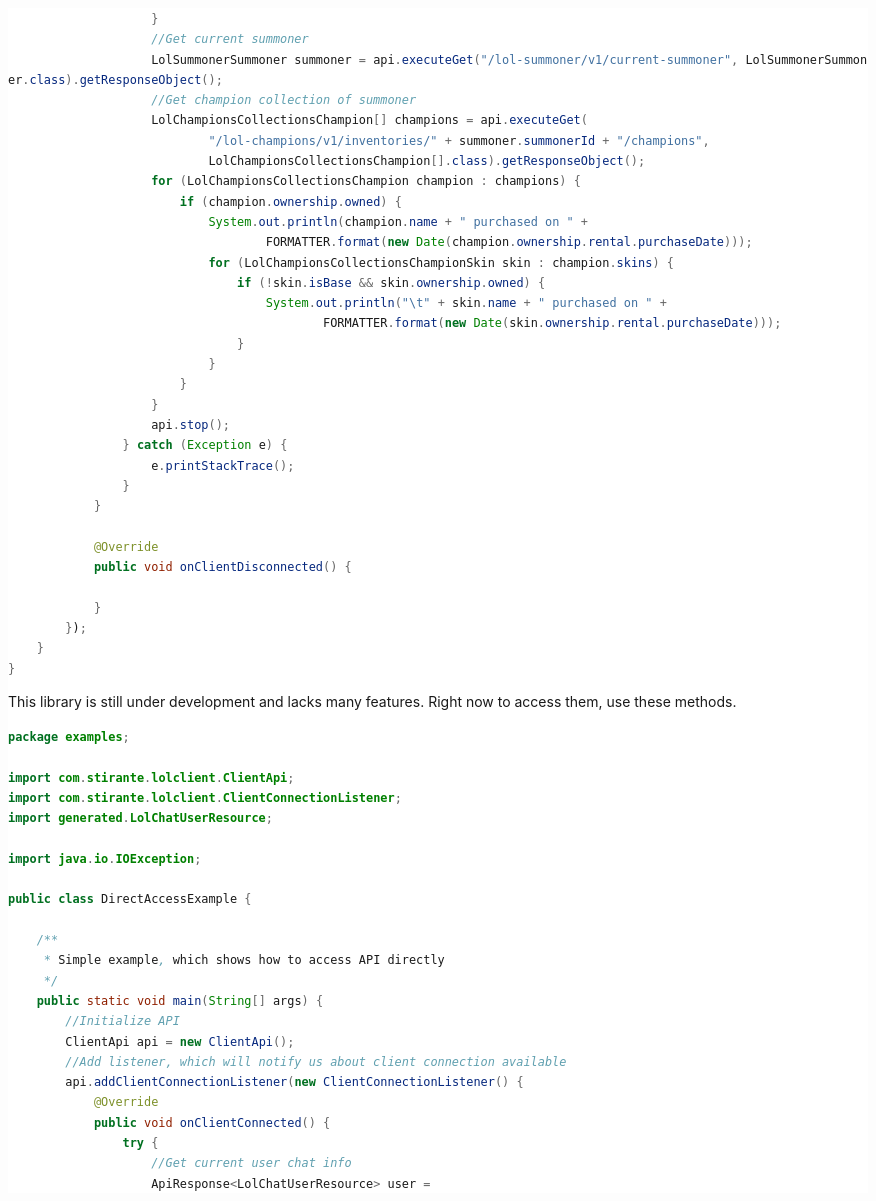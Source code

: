 ```java
                    }
                    //Get current summoner
                    LolSummonerSummoner summoner = api.executeGet("/lol-summoner/v1/current-summoner", LolSummonerSummoner.class).getResponseObject();
                    //Get champion collection of summoner
                    LolChampionsCollectionsChampion[] champions = api.executeGet(
                            "/lol-champions/v1/inventories/" + summoner.summonerId + "/champions",
                            LolChampionsCollectionsChampion[].class).getResponseObject();
                    for (LolChampionsCollectionsChampion champion : champions) {
                        if (champion.ownership.owned) {
                            System.out.println(champion.name + " purchased on " +
                                    FORMATTER.format(new Date(champion.ownership.rental.purchaseDate)));
                            for (LolChampionsCollectionsChampionSkin skin : champion.skins) {
                                if (!skin.isBase && skin.ownership.owned) {
                                    System.out.println("\t" + skin.name + " purchased on " +
                                            FORMATTER.format(new Date(skin.ownership.rental.purchaseDate)));
                                }
                            }
                        }
                    }
                    api.stop();
                } catch (Exception e) {
                    e.printStackTrace();
                }
            }

            @Override
            public void onClientDisconnected() {

            }
        });
    }
}
```

This library is still under development and lacks many features. Right now to access them, use these methods.

```java
package examples;

import com.stirante.lolclient.ClientApi;
import com.stirante.lolclient.ClientConnectionListener;
import generated.LolChatUserResource;

import java.io.IOException;

public class DirectAccessExample {

    /**
     * Simple example, which shows how to access API directly
     */
    public static void main(String[] args) {
        //Initialize API
        ClientApi api = new ClientApi();
        //Add listener, which will notify us about client connection available
        api.addClientConnectionListener(new ClientConnectionListener() {
            @Override
            public void onClientConnected() {
                try {
                    //Get current user chat info
                    ApiResponse<LolChatUserResource> user =
```